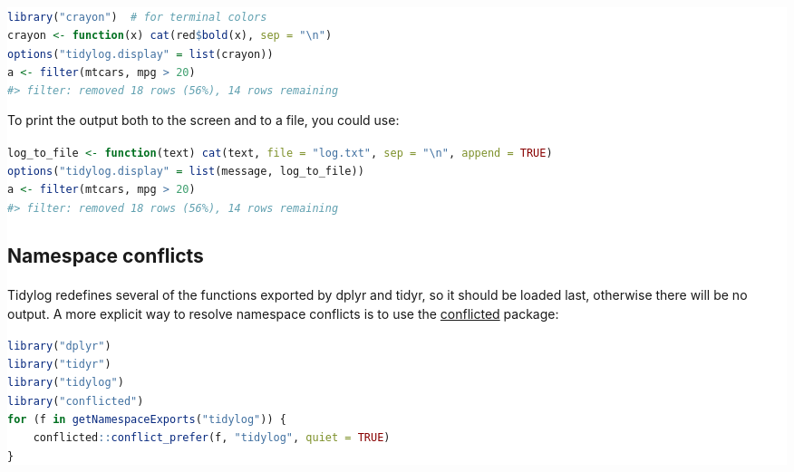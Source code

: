 ``` r
library("crayon")  # for terminal colors
crayon <- function(x) cat(red$bold(x), sep = "\n")
options("tidylog.display" = list(crayon))
a <- filter(mtcars, mpg > 20)
#> filter: removed 18 rows (56%), 14 rows remaining
```

To print the output both to the screen and to a file, you could use:

``` r
log_to_file <- function(text) cat(text, file = "log.txt", sep = "\n", append = TRUE)
options("tidylog.display" = list(message, log_to_file))
a <- filter(mtcars, mpg > 20)
#> filter: removed 18 rows (56%), 14 rows remaining
```

## Namespace conflicts

Tidylog redefines several of the functions exported by dplyr and tidyr,
so it should be loaded last, otherwise there will be no output. A more
explicit way to resolve namespace conflicts is to use the
[conflicted](https://CRAN.R-project.org/package=conflicted) package:

``` r
library("dplyr")
library("tidyr")
library("tidylog")
library("conflicted")
for (f in getNamespaceExports("tidylog")) {
    conflicted::conflict_prefer(f, "tidylog", quiet = TRUE)
}
```
